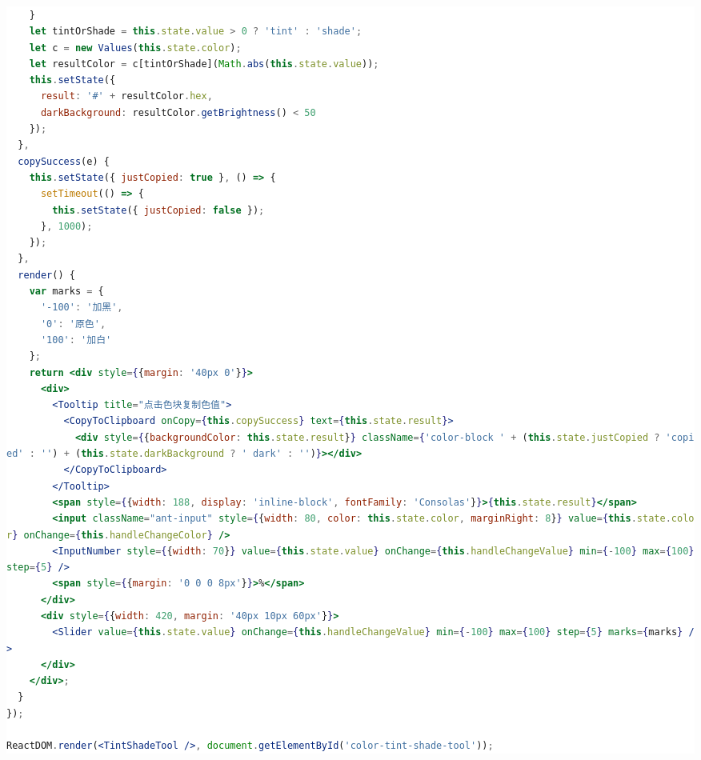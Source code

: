 `````jsx
    }
    let tintOrShade = this.state.value > 0 ? 'tint' : 'shade';
    let c = new Values(this.state.color);
    let resultColor = c[tintOrShade](Math.abs(this.state.value));
    this.setState({
      result: '#' + resultColor.hex,
      darkBackground: resultColor.getBrightness() < 50
    });
  },
  copySuccess(e) {
    this.setState({ justCopied: true }, () => {
      setTimeout(() => {
        this.setState({ justCopied: false });
      }, 1000);
    });
  },
  render() {
    var marks = {
      '-100': '加黑',
      '0': '原色',
      '100': '加白'
    };
    return <div style={{margin: '40px 0'}}>
      <div>
        <Tooltip title="点击色块复制色值">
          <CopyToClipboard onCopy={this.copySuccess} text={this.state.result}>
            <div style={{backgroundColor: this.state.result}} className={'color-block ' + (this.state.justCopied ? 'copied' : '') + (this.state.darkBackground ? ' dark' : '')}></div>
          </CopyToClipboard>
        </Tooltip>
        <span style={{width: 188, display: 'inline-block', fontFamily: 'Consolas'}}>{this.state.result}</span>
        <input className="ant-input" style={{width: 80, color: this.state.color, marginRight: 8}} value={this.state.color} onChange={this.handleChangeColor} />
        <InputNumber style={{width: 70}} value={this.state.value} onChange={this.handleChangeValue} min={-100} max={100} step={5} />
        <span style={{margin: '0 0 0 8px'}}>%</span>
      </div>
      <div style={{width: 420, margin: '40px 10px 60px'}}>
        <Slider value={this.state.value} onChange={this.handleChangeValue} min={-100} max={100} step={5} marks={marks} />
      </div>
    </div>;
  }
});

ReactDOM.render(<TintShadeTool />, document.getElementById('color-tint-shade-tool'));
`````

<style>
.color-block {
  position: relative;
  width: 60px;
  border-radius: 6px;
  height: 28px;
  display: inline-block;
  vertical-align: middle;
  margin-right: 8px;
  cursor: pointer;
}
.color-block:after {
  position: absolute;
  top: 10px;